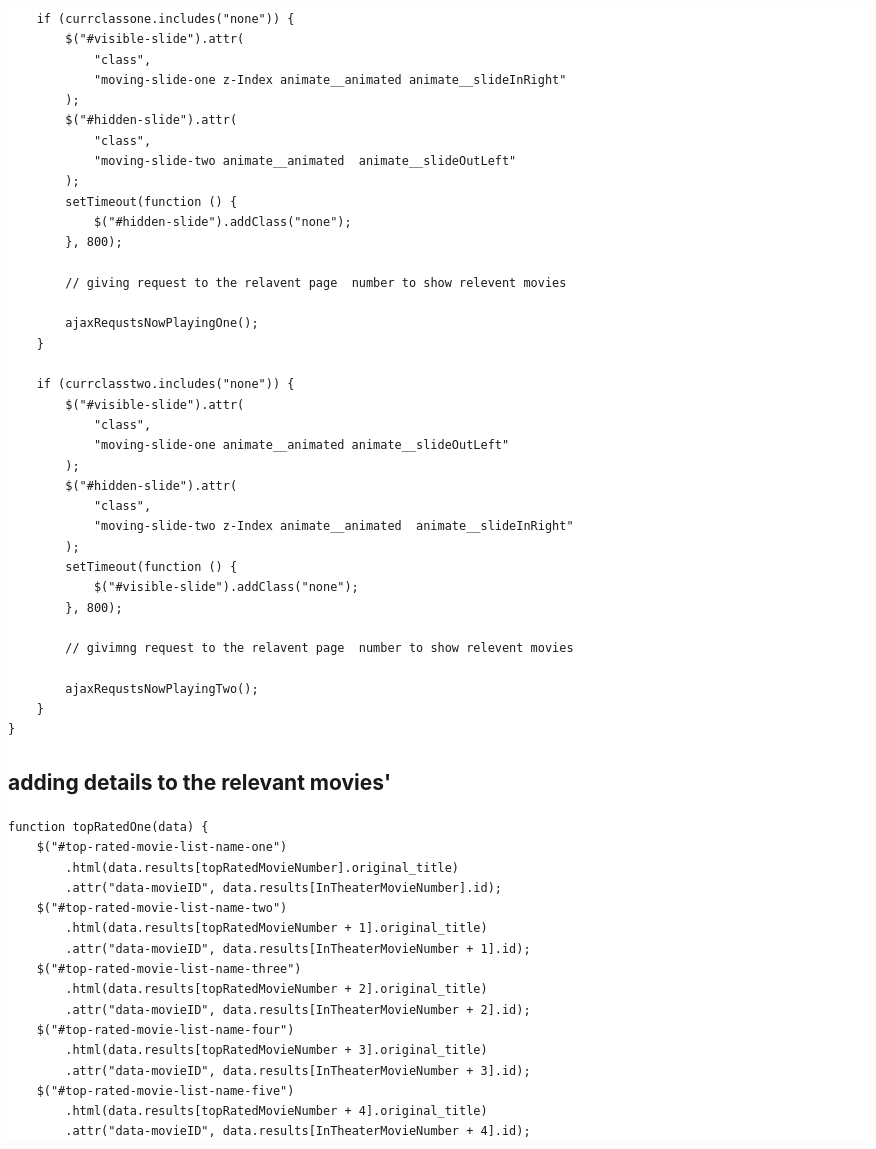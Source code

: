        if (currclassone.includes("none")) {
            $("#visible-slide").attr(
                "class",
                "moving-slide-one z-Index animate__animated animate__slideInRight"
            );
            $("#hidden-slide").attr(
                "class",
                "moving-slide-two animate__animated  animate__slideOutLeft"
            );
            setTimeout(function () {
                $("#hidden-slide").addClass("none");
            }, 800);

            // giving request to the relavent page  number to show relevent movies

            ajaxRequstsNowPlayingOne();
        }

        if (currclasstwo.includes("none")) {
            $("#visible-slide").attr(
                "class",
                "moving-slide-one animate__animated animate__slideOutLeft"
            );
            $("#hidden-slide").attr(
                "class",
                "moving-slide-two z-Index animate__animated  animate__slideInRight"
            );
            setTimeout(function () {
                $("#visible-slide").addClass("none");
            }, 800);

            // givimng request to the relavent page  number to show relevent movies

            ajaxRequstsNowPlayingTwo();
        }
    }
## adding details to the relevant movies'
    function topRatedOne(data) {
        $("#top-rated-movie-list-name-one")
            .html(data.results[topRatedMovieNumber].original_title)
            .attr("data-movieID", data.results[InTheaterMovieNumber].id);
        $("#top-rated-movie-list-name-two")
            .html(data.results[topRatedMovieNumber + 1].original_title)
            .attr("data-movieID", data.results[InTheaterMovieNumber + 1].id);
        $("#top-rated-movie-list-name-three")
            .html(data.results[topRatedMovieNumber + 2].original_title)
            .attr("data-movieID", data.results[InTheaterMovieNumber + 2].id);
        $("#top-rated-movie-list-name-four")
            .html(data.results[topRatedMovieNumber + 3].original_title)
            .attr("data-movieID", data.results[InTheaterMovieNumber + 3].id);
        $("#top-rated-movie-list-name-five")
            .html(data.results[topRatedMovieNumber + 4].original_title)
            .attr("data-movieID", data.results[InTheaterMovieNumber + 4].id);
